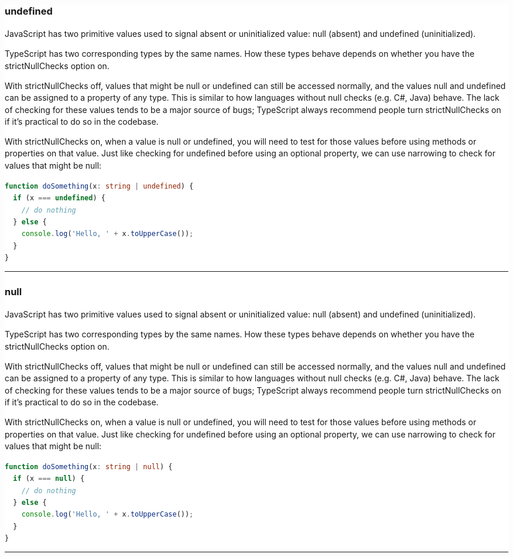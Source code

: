 
### undefined

JavaScript has two primitive values used to signal absent or uninitialized value: null (absent) and undefined (uninitialized).

TypeScript has two corresponding types by the same names. How these types behave depends on whether you have the strictNullChecks option on.

With strictNullChecks off, values that might be null or undefined can still be accessed normally, and the values null and undefined can be assigned to a property of any type. This is similar to how languages without null checks (e.g. C#, Java) behave. The lack of checking for these values tends to be a major source of bugs; TypeScript always recommend people turn strictNullChecks on if it’s practical to do so in the codebase.

With strictNullChecks on, when a value is null or undefined, you will need to test for those values before using methods or properties on that value. Just like checking for undefined before using an optional property, we can use narrowing to check for values that might be null:

```ts
function doSomething(x: string | undefined) {
  if (x === undefined) {
    // do nothing
  } else {
    console.log('Hello, ' + x.toUpperCase());
  }
}
```

---

### null

JavaScript has two primitive values used to signal absent or uninitialized value: null (absent) and undefined (uninitialized).

TypeScript has two corresponding types by the same names. How these types behave depends on whether you have the strictNullChecks option on.

With strictNullChecks off, values that might be null or undefined can still be accessed normally, and the values null and undefined can be assigned to a property of any type. This is similar to how languages without null checks (e.g. C#, Java) behave. The lack of checking for these values tends to be a major source of bugs; TypeScript always recommend people turn strictNullChecks on if it’s practical to do so in the codebase.

With strictNullChecks on, when a value is null or undefined, you will need to test for those values before using methods or properties on that value. Just like checking for undefined before using an optional property, we can use narrowing to check for values that might be null:

```ts
function doSomething(x: string | null) {
  if (x === null) {
    // do nothing
  } else {
    console.log('Hello, ' + x.toUpperCase());
  }
}
```

---